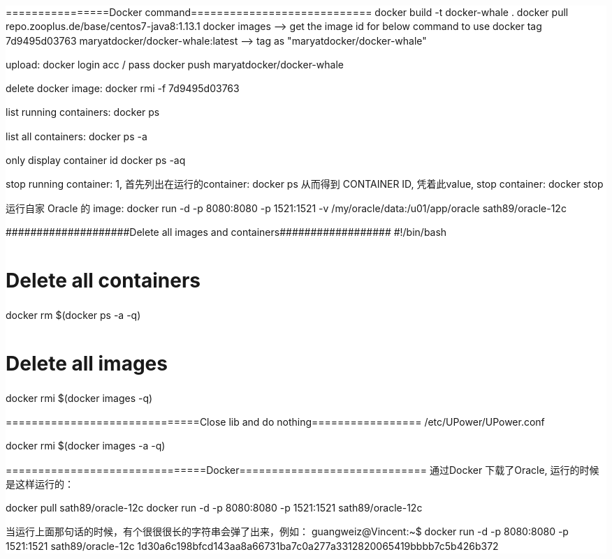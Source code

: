 ================Docker command============================
docker build -t docker-whale .
docker pull repo.zooplus.de/base/centos7-java8:1.13.1
docker images --> get the image id for below command to use
docker tag 7d9495d03763 maryatdocker/docker-whale:latest --> tag as "maryatdocker/docker-whale"

upload:
docker login
acc / pass
docker push maryatdocker/docker-whale


delete docker image:
docker rmi -f 7d9495d03763

list running containers:
docker ps

list all containers:
docker ps -a

only display container id
docker ps -aq 

stop running container:
1, 首先列出在运行的container:
docker ps
从而得到 CONTAINER ID, 凭着此value, stop container:
docker stop <CONTAINER ID>


运行自家 Oracle 的 image:
docker run -d -p 8080:8080 -p 1521:1521 -v /my/oracle/data:/u01/app/oracle sath89/oracle-12c

####################Delete all images and containers##################
#!/bin/bash
# Delete all containers
docker rm $(docker ps -a -q)
# Delete all images
docker rmi $(docker images -q)

==============================Close lib and do nothing=================
/etc/UPower/UPower.conf


docker rmi $(docker images -a -q)

===============================Docker=============================
通过Docker 下载了Oracle, 运行的时候是这样运行的：

docker pull sath89/oracle-12c
docker run -d -p 8080:8080 -p 1521:1521 sath89/oracle-12c


当运行上面那句话的时候，有个很很很长的字符串会弹了出来，例如：
guangweiz@Vincent:~$ docker run -d -p 8080:8080 -p 1521:1521 sath89/oracle-12c
1d30a6c198bfcd143aa8a66731ba7c0a277a3312820065419bbbb7c5b426b372
